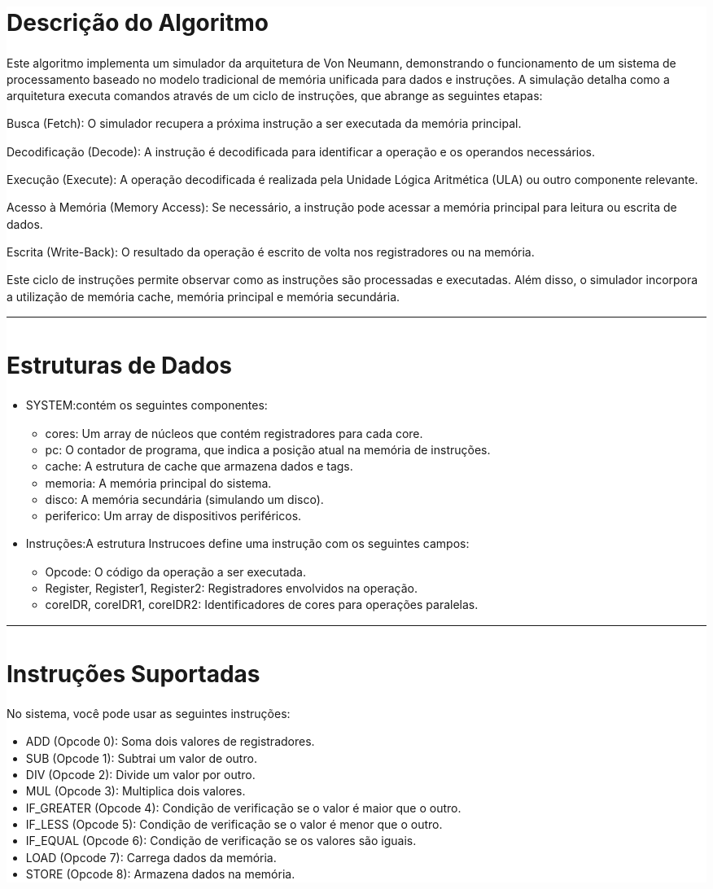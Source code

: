 # Descrição do Algoritmo
Este algoritmo implementa um simulador da arquitetura de Von Neumann, demonstrando o funcionamento de um sistema de processamento baseado no modelo tradicional de memória unificada para dados e instruções. A simulação detalha como a arquitetura executa comandos através de um ciclo de instruções, que abrange as seguintes etapas:

Busca (Fetch): O simulador recupera a próxima instrução a ser executada da memória principal.

Decodificação (Decode): A instrução é decodificada para identificar a operação e os operandos necessários.

Execução (Execute): A operação decodificada é realizada pela Unidade Lógica Aritmética (ULA) ou outro componente relevante.

Acesso à Memória (Memory Access): Se necessário, a instrução pode acessar a memória principal para leitura ou escrita de dados.

Escrita (Write-Back): O resultado da operação é escrito de volta nos registradores ou na memória.

Este ciclo de instruções permite observar como as instruções são processadas e executadas. Além disso, o simulador incorpora a utilização de memória cache, memória principal e memória secundária.

___

# Estruturas de Dados
- SYSTEM:contém os seguintes componentes:
  - cores: Um array de núcleos que contém registradores para cada core.
  - pc: O contador de programa, que indica a posição atual na memória de instruções.
  - cache: A estrutura de cache que armazena dados e tags.
  - memoria: A memória principal do sistema.
  - disco: A memória secundária (simulando um disco).
  - periferico: Um array de dispositivos periféricos.
  
- Instruções:A estrutura Instrucoes define uma instrução com os seguintes campos:
  - Opcode: O código da operação a ser executada.
  - Register, Register1, Register2: Registradores envolvidos na operação.
  - coreIDR, coreIDR1, coreIDR2: Identificadores de cores para operações paralelas.
 
___

# Instruções Suportadas

No sistema, você pode usar as seguintes instruções:

- ADD (Opcode 0): Soma dois valores de registradores.
- SUB (Opcode 1): Subtrai um valor de outro.
- DIV (Opcode 2): Divide um valor por outro.
- MUL (Opcode 3): Multiplica dois valores.
- IF_GREATER (Opcode 4): Condição de verificação se o valor é maior que o outro.
- IF_LESS (Opcode 5): Condição de verificação se o valor é menor que o outro.
- IF_EQUAL (Opcode 6): Condição de verificação se os valores são iguais.
- LOAD (Opcode 7): Carrega dados da memória.
- STORE (Opcode 8): Armazena dados na memória.
